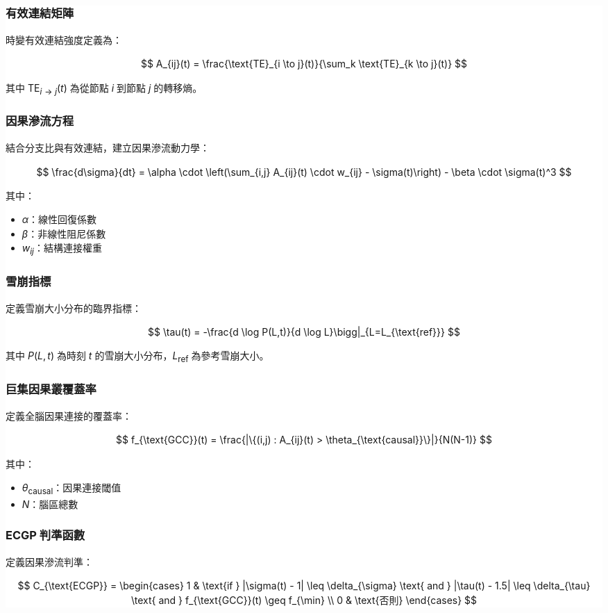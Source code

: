 ### 有效連結矩陣

時變有效連結強度定義為：

$$
A_{ij}(t) = \frac{\text{TE}_{i \to j}(t)}{\sum_k \text{TE}_{k \to j}(t)}
$$

其中 $\text{TE}_{i \to j}(t)$ 為從節點 $i$ 到節點 $j$ 的轉移熵。

### 因果滲流方程

結合分支比與有效連結，建立因果滲流動力學：

$$
\frac{d\sigma}{dt} = \alpha \cdot \left(\sum_{i,j} A_{ij}(t) \cdot w_{ij} - \sigma(t)\right) - \beta \cdot \sigma(t)^3
$$

其中：
- $\alpha$：線性回復係數  
- $\beta$：非線性阻尼係數  
- $w_{ij}$：結構連接權重  

### 雪崩指標

定義雪崩大小分布的臨界指標：

$$
\tau(t) = -\frac{d \log P(L,t)}{d \log L}\bigg|_{L=L_{\text{ref}}}
$$

其中 $P(L,t)$ 為時刻 $t$ 的雪崩大小分布，$L_{\text{ref}}$ 為參考雪崩大小。

### 巨集因果叢覆蓋率

定義全腦因果連接的覆蓋率：

$$
f_{\text{GCC}}(t) = \frac{|\{(i,j) : A_{ij}(t) > \theta_{\text{causal}}\}|}{N(N-1)}
$$

其中：
- $\theta_{\text{causal}}$：因果連接閾值  
- $N$：腦區總數  

### ECGP 判準函數

定義因果滲流判準：

$$
C_{\text{ECGP}} = \begin{cases}
1 & \text{if } |\sigma(t) - 1| \leq \delta_{\sigma} \text{ and } |\tau(t) - 1.5| \leq \delta_{\tau} \text{ and } f_{\text{GCC}}(t) \geq f_{\min} \\
0 & \text{否則}
\end{cases}
$$

